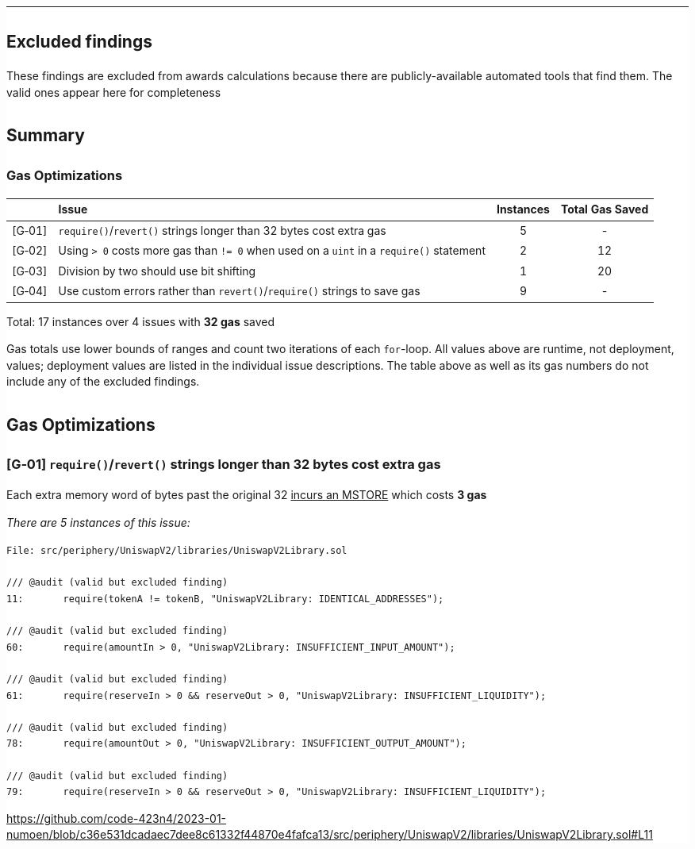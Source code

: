
___

## Excluded findings
These findings are excluded from awards calculations because there are publicly-available automated tools that find them. The valid ones appear here for completeness

## Summary

### Gas Optimizations
| |Issue|Instances|Total Gas Saved|
|-|:-|:-:|:-:|
| [G&#x2011;01] | `require()`/`revert()` strings longer than 32 bytes cost extra gas | 5 |  - |
| [G&#x2011;02] | Using `> 0` costs more gas than `!= 0` when used on a `uint` in a `require()` statement | 2 |  12 |
| [G&#x2011;03] | Division by two should use bit shifting | 1 |  20 |
| [G&#x2011;04] | Use custom errors rather than `revert()`/`require()` strings to save gas | 9 |  - |

Total: 17 instances over 4 issues with **32 gas** saved

Gas totals use lower bounds of ranges and count two iterations of each `for`-loop. All values above are runtime, not deployment, values; deployment values are listed in the individual issue descriptions. The table above as well as its gas numbers do not include any of the excluded findings.





## Gas Optimizations

### [G&#x2011;01]  `require()`/`revert()` strings longer than 32 bytes cost extra gas
Each extra memory word of bytes past the original 32 [incurs an MSTORE](https://gist.github.com/hrkrshnn/ee8fabd532058307229d65dcd5836ddc#consider-having-short-revert-strings) which costs **3 gas**

*There are 5 instances of this issue:*

```solidity
File: src/periphery/UniswapV2/libraries/UniswapV2Library.sol

/// @audit (valid but excluded finding)
11:       require(tokenA != tokenB, "UniswapV2Library: IDENTICAL_ADDRESSES");

/// @audit (valid but excluded finding)
60:       require(amountIn > 0, "UniswapV2Library: INSUFFICIENT_INPUT_AMOUNT");

/// @audit (valid but excluded finding)
61:       require(reserveIn > 0 && reserveOut > 0, "UniswapV2Library: INSUFFICIENT_LIQUIDITY");

/// @audit (valid but excluded finding)
78:       require(amountOut > 0, "UniswapV2Library: INSUFFICIENT_OUTPUT_AMOUNT");

/// @audit (valid but excluded finding)
79:       require(reserveIn > 0 && reserveOut > 0, "UniswapV2Library: INSUFFICIENT_LIQUIDITY");

```
https://github.com/code-423n4/2023-01-numoen/blob/c36e531dcadaec7dee8c61332f44870e4fafca13/src/periphery/UniswapV2/libraries/UniswapV2Library.sol#L11
